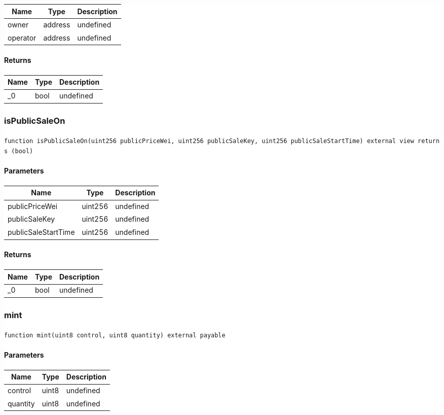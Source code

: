 | Name | Type | Description |
|---|---|---|
| owner | address | undefined |
| operator | address | undefined |

#### Returns

| Name | Type | Description |
|---|---|---|
| _0 | bool | undefined |

### isPublicSaleOn

```solidity
function isPublicSaleOn(uint256 publicPriceWei, uint256 publicSaleKey, uint256 publicSaleStartTime) external view returns (bool)
```





#### Parameters

| Name | Type | Description |
|---|---|---|
| publicPriceWei | uint256 | undefined |
| publicSaleKey | uint256 | undefined |
| publicSaleStartTime | uint256 | undefined |

#### Returns

| Name | Type | Description |
|---|---|---|
| _0 | bool | undefined |

### mint

```solidity
function mint(uint8 control, uint8 quantity) external payable
```





#### Parameters

| Name | Type | Description |
|---|---|---|
| control | uint8 | undefined |
| quantity | uint8 | undefined |
